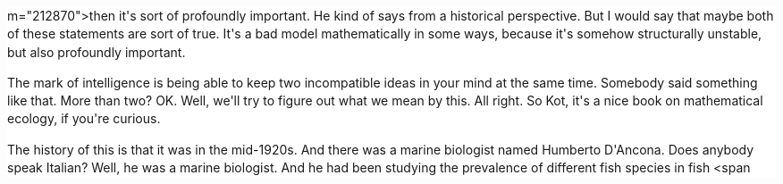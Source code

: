   m="212870">then</span> <span m="213040">it's</span> <span
  m="213210">sort</span> <span m="213390">of</span> <span
  m="214310">profoundly</span> <span m="215070">important.</span> <span
  m="218790">He</span> <span m="219050">kind</span> <span m="219240">of</span>
  <span m="219310">says</span> <span m="219690">from</span> <span
  m="219830">a</span> <span m="219930">historical</span> <span
  m="220490">perspective.</span> <span m="221260">But</span> <span
  m="222390">I</span> <span m="222530">would</span> <span m="222700">say</span>
  <span m="222870">that</span> <span m="223290">maybe</span> <span
  m="224210">both</span> <span m="224450">of</span> <span
  m="224560">these</span> <span m="224780">statements are</span> <span
  m="224900">sort</span> <span m="225060">of</span> <span
  m="225100">true.</span> <span m="225720">It's</span> <span m="225940">a</span>
  <span m="226030">bad</span> <span m="226490">model</span> <span
  m="226760">mathematically</span> <span m="227320">in</span> <span
  m="227380">some</span> <span m="227520">ways,</span> <span
  m="227810">because</span> <span m="228110">it's</span> <span
  m="228440">somehow</span> <span m="228680">structurally</span> <span
  m="229260">unstable,</span> <span m="229960">but</span> <span
  m="230160">also</span> <span m="230570">profoundly</span> <span
  m="231040">important.</span></p><p><span m="234150">The</span> <span
  m="234250">mark</span> <span m="234570">of</span> <span
  m="234890">intelligence</span> <span m="235540">is</span> <span
  m="235660">being</span> <span m="235800">able</span> <span
  m="235920">to</span> <span m="235990">keep</span> <span m="236620">two</span>
  <span m="237360">incompatible</span> <span m="237990">ideas</span> <span
  m="238410">in</span> <span m="238460">your</span> <span m="238540">mind</span>
  <span m="238810">at</span> <span m="238860">the</span> <span
  m="238930">same</span> <span m="239110">time.</span> <span
  m="240230">Somebody</span> <span m="240570">said</span> <span
  m="240760">something</span> <span m="241180">like</span> <span
  m="241370">that.</span> <span m="242120">More</span> <span
  m="242400">than</span> <span m="242540">two?</span> <span
  m="242780">OK.</span> <span m="244210">Well,</span> <span
  m="244350">we'll</span> <span m="244410">try</span> <span m="244550">to</span>
  <span m="244730">figure</span> <span m="244880">out</span> <span
  m="244960">what</span> <span m="245050">we</span> <span m="245160">mean</span>
  <span m="245290">by</span> <span m="245400">this.</span> <span
  m="246290">All</span> <span m="246480">right.</span> <span
  m="247750">So</span> <span m="248190">Kot,</span> <span m="250110">it's</span>
  <span m="250840">a</span> <span m="250890">nice</span> <span
  m="251200">book</span> <span m="251440">on</span> <span
  m="252640">mathematical</span> <span m="253200">ecology,</span> <span
  m="253640">if</span> <span m="253900">you're</span> <span
  m="254160">curious.</span></p><p><span m="255530">The</span> <span
  m="255830">history</span> <span m="256230">of</span> <span
  m="256310">this</span> <span m="256980">is</span> <span m="257250">that</span>
  <span m="258850">it</span> <span m="258930">was</span> <span
  m="259029">in</span> <span m="259110">the</span> <span
  m="259170">mid-1920s.</span> <span m="263180">And</span> <span
  m="263220">there</span> <span m="263310">was</span> <span m="263410">a</span>
  <span m="263460">marine</span> <span m="263710">biologist</span> <span
  m="264430">named</span> <span m="264950">Humberto</span> <span
  m="265430">D'Ancona.</span> <span m="266860">Does</span> <span
  m="267200">anybody</span> <span m="267590">speak</span> <span
  m="268200">Italian?</span> <span m="272060">Well,</span> <span
  m="272420">he</span> <span m="272550">was</span> <span m="272650">a</span>
  <span m="272690">marine</span> <span m="273030">biologist.</span> <span
  m="273550">And</span> <span m="273610">he had</span> <span
  m="273770">been</span> <span m="273910">studying</span> <span
  m="274790">the</span> <span m="275720">prevalence</span> <span
  m="276190">of</span> <span m="276290">different</span> <span
  m="276920">fish</span> <span m="277190">species</span> <span
  m="277690">in</span> <span m="277860">fish</span> <span